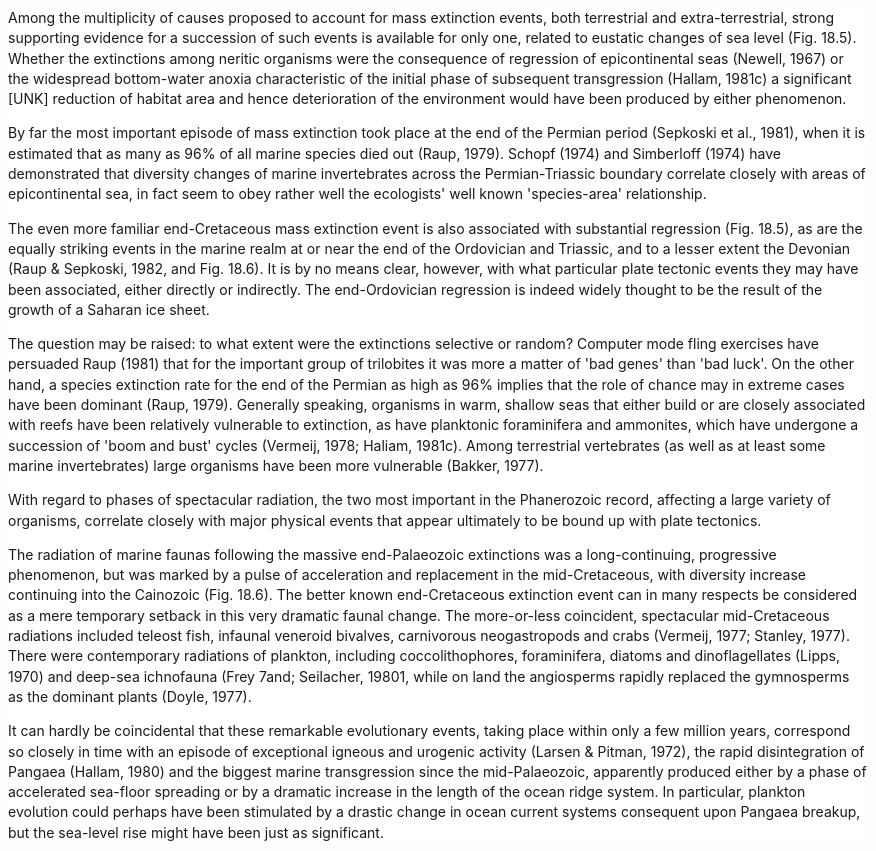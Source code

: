 Among the multiplicity of causes proposed to account for mass extinction events, both terrestrial and extra-terrestrial, strong supporting evidence for a succession of such events is available for only one, related to eustatic changes of sea level (Fig. 18.5).
Whether the extinctions among neritic organisms were the consequence of regression of epicontinental seas (Newell, 1967) or the widespread bottom-water anoxia characteristic of the initial phase of subsequent transgression (Hallam, 1981c) a significant [UNK] reduction of habitat area and hence deterioration of the environment would have been produced by either phenomenon.

By far the most important episode of mass extinction took place at the end of the Permian period (Sepkoski et al.,
1981), when it is estimated that as many as 96% of all marine species died out (Raup, 1979).
Schopf (1974) and Simberloff (1974) have demonstrated that diversity changes of marine invertebrates across the Permian-Triassic boundary correlate closely with areas of epicontinental sea, in fact seem to obey rather well the ecologists' well known 'species-area' relationship.

The even more familiar end-Cretaceous mass extinction event is also associated with substantial regression (Fig. 18.5), as are the equally striking events in the marine realm at or near the end of the Ordovician and Triassic, and to a lesser extent the Devonian (Raup & Sepkoski, 1982, and Fig. 18.6).
It is by no means clear, however, with what particular plate tectonic events they may have been associated, either directly or indirectly.
The end-Ordovician regression is indeed widely thought to be the result of the growth of a Saharan ice sheet.

The question may be raised: to what extent were the extinctions selective or random?
Computer mode fling exercises have persuaded Raup (1981) that for the important group of trilobites it was more a matter of 'bad genes' than 'bad luck'.
On the other hand, a species extinction rate for the end of the Permian as high as 96% implies that the role of chance may in extreme cases have been dominant (Raup, 1979).
Generally speaking, organisms in warm, shallow seas that either build or are closely associated with reefs have been relatively vulnerable to extinction, as have planktonic foraminifera and ammonites, which have undergone a succession of 'boom and bust' cycles (Vermeij, 1978; Haliam, 1981c).
Among terrestrial vertebrates (as well as at least some marine invertebrates) large organisms have been more vulnerable (Bakker, 1977).

With regard to phases of spectacular radiation, the two most important in the Phanerozoic record, affecting a large variety of organisms, correlate closely with major physical events that appear ultimately to be bound up with plate tectonics.

The radiation of marine faunas following the massive end-Palaeozoic extinctions was a long-continuing, progressive phenomenon, but was marked by a pulse of acceleration and replacement in the mid-Cretaceous, with diversity increase continuing into the Cainozoic (Fig. 18.6).
The better known end-Cretaceous extinction event can in many respects be considered as a mere temporary setback in this very dramatic faunal change.
The more-or-less coincident, spectacular mid-Cretaceous radiations included teleost fish, infaunal veneroid bivalves, carnivorous neogastropods and crabs (Vermeij, 1977; Stanley, 1977).
There were contemporary radiations of plankton, including coccolithophores, foraminifera, diatoms and dinoflagellates (Lipps, 1970) and deep-sea ichnofauna (Frey 7and; Seilacher, 19801, while on land the angiosperms rapidly replaced the gymnosperms as the dominant plants (Doyle, 1977).

It can hardly be coincidental that these remarkable evolutionary events, taking place within only a few million years, correspond so closely in time with an episode of exceptional igneous and urogenic activity (Larsen & Pitman, 1972), the rapid disintegration of Pangaea (Hallam, 1980) and the biggest marine transgression since the mid-Palaeozoic, apparently produced either by a phase of accelerated sea-floor spreading or by a dramatic increase in the length of the ocean ridge system.
In particular, plankton evolution could perhaps have been stimulated by a drastic change in ocean current systems consequent upon Pangaea breakup, but the sea-level rise might have been just as significant.
